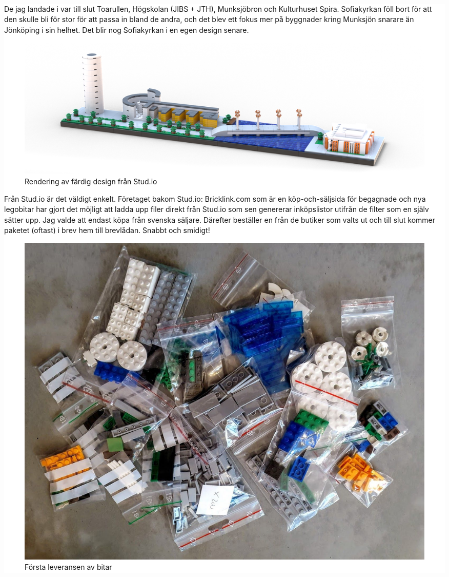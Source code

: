 <p>De jag landade i var till slut Toarullen, Högskolan (JIBS + JTH), Munksjöbron och Kulturhuset Spira. Sofiakyrkan föll bort för att den skulle bli för stor för att passa in bland de andra, och det blev ett fokus mer på byggnader kring Munksjön snarare än Jönköping i sin helhet. Det blir nog Sofiakyrkan i en egen design senare.</p>
<figure class="kg-card kg-image-card kg-width-full kg-card-hascaption"><img src="/assets/images/2019/10/JKPG-Skyline.Finished.Cropped-1.png" class="kg-image" alt loading="lazy"> <figcaption>Rendering av färdig design från Stud.io</figcaption>
</figure>
<p>Från Stud.io är det väldigt enkelt. Företaget bakom Stud.io: Bricklink.com som är en köp-och-säljsida för begagnade och nya legobitar har gjort det möjligt att ladda upp filer direkt från Stud.io som sen genererar inköpslistor utifrån de filter som en själv sätter upp. Jag valde att endast köpa från svenska säljare. Därefter beställer en från de butiker som valts ut och till slut kommer paketet (oftast) i brev hem till brevlådan. Snabbt och smidigt!</p>
<figure class="kg-card kg-image-card kg-card-hascaption"><img src="/assets/images/2019/10/20191008_165857_2.jpg" class="kg-image" alt loading="lazy"> <figcaption>Första leveransen av bitar</figcaption>
</figure>